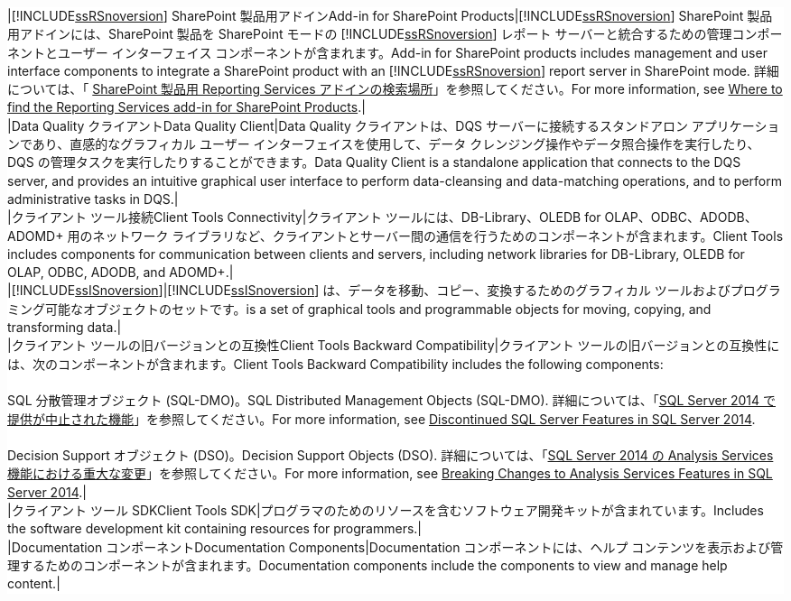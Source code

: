 |[!INCLUDE[ssRSnoversion](../../includes/ssrsnoversion-md.md)] <span data-ttu-id="a709e-149">SharePoint 製品用アドイン</span><span class="sxs-lookup"><span data-stu-id="a709e-149">Add-in for SharePoint Products</span></span>|[!INCLUDE[ssRSnoversion](../../includes/ssrsnoversion-md.md)] <span data-ttu-id="a709e-150">SharePoint 製品用アドインには、SharePoint 製品を SharePoint モードの [!INCLUDE[ssRSnoversion](../../includes/ssrsnoversion-md.md)] レポート サーバーと統合するための管理コンポーネントとユーザー インターフェイス コンポーネントが含まれます。</span><span class="sxs-lookup"><span data-stu-id="a709e-150">Add-in for SharePoint products includes management and user interface components to integrate a SharePoint product with an [!INCLUDE[ssRSnoversion](../../includes/ssrsnoversion-md.md)] report server in SharePoint mode.</span></span> <span data-ttu-id="a709e-151">詳細については、「 [SharePoint 製品用 Reporting Services アドインの検索場所](../../reporting-services/install-windows/where-to-find-the-reporting-services-add-in-for-sharepoint-products.md)」を参照してください。</span><span class="sxs-lookup"><span data-stu-id="a709e-151">For more information, see [Where to find the Reporting Services add-in for SharePoint Products](../../reporting-services/install-windows/where-to-find-the-reporting-services-add-in-for-sharepoint-products.md).</span></span>|  
|<span data-ttu-id="a709e-152">Data Quality クライアント</span><span class="sxs-lookup"><span data-stu-id="a709e-152">Data Quality Client</span></span>|<span data-ttu-id="a709e-153">Data Quality クライアントは、DQS サーバーに接続するスタンドアロン アプリケーションであり、直感的なグラフィカル ユーザー インターフェイスを使用して、データ クレンジング操作やデータ照合操作を実行したり、DQS の管理タスクを実行したりすることができます。</span><span class="sxs-lookup"><span data-stu-id="a709e-153">Data Quality Client is a standalone application that connects to the DQS server, and provides an intuitive graphical user interface to perform data-cleansing and data-matching operations, and to perform administrative tasks in DQS.</span></span>|  
|<span data-ttu-id="a709e-154">クライアント ツール接続</span><span class="sxs-lookup"><span data-stu-id="a709e-154">Client Tools Connectivity</span></span>|<span data-ttu-id="a709e-155">クライアント ツールには、DB-Library、OLEDB for OLAP、ODBC、ADODB、ADOMD+ 用のネットワーク ライブラリなど、クライアントとサーバー間の通信を行うためのコンポーネントが含まれます。</span><span class="sxs-lookup"><span data-stu-id="a709e-155">Client Tools includes components for communication between clients and servers, including network libraries for DB-Library, OLEDB for OLAP, ODBC, ADODB, and ADOMD+.</span></span>|  
|[!INCLUDE[ssISnoversion](../../includes/ssisnoversion-md.md)]|[!INCLUDE[ssISnoversion](../../includes/ssisnoversion-md.md)] <span data-ttu-id="a709e-156">は、データを移動、コピー、変換するためのグラフィカル ツールおよびプログラミング可能なオブジェクトのセットです。</span><span class="sxs-lookup"><span data-stu-id="a709e-156">is a set of graphical tools and programmable objects for moving, copying, and transforming data.</span></span>|  
|<span data-ttu-id="a709e-157">クライアント ツールの旧バージョンとの互換性</span><span class="sxs-lookup"><span data-stu-id="a709e-157">Client Tools Backward Compatibility</span></span>|<span data-ttu-id="a709e-158">クライアント ツールの旧バージョンとの互換性には、次のコンポーネントが含まれます。</span><span class="sxs-lookup"><span data-stu-id="a709e-158">Client Tools Backward Compatibility includes the following components:</span></span><br /><br /> <span data-ttu-id="a709e-159">SQL 分散管理オブジェクト (SQL-DMO)。</span><span class="sxs-lookup"><span data-stu-id="a709e-159">SQL Distributed Management Objects (SQL-DMO).</span></span> <span data-ttu-id="a709e-160">詳細については、「[SQL Server 2014 で提供が中止された機能](../../../2014/getting-started/discontinued-sql-server-features-in-sql-server-2014.md)」を参照してください。</span><span class="sxs-lookup"><span data-stu-id="a709e-160">For more information, see [Discontinued SQL Server Features in SQL Server 2014](../../../2014/getting-started/discontinued-sql-server-features-in-sql-server-2014.md).</span></span><br /><br /> <span data-ttu-id="a709e-161">Decision Support オブジェクト (DSO)。</span><span class="sxs-lookup"><span data-stu-id="a709e-161">Decision Support Objects (DSO).</span></span> <span data-ttu-id="a709e-162">詳細については、「[SQL Server 2014 の Analysis Services 機能における重大な変更](../../../2014/analysis-services/breaking-changes-to-analysis-services-features-in-sql-server-2014.md)」を参照してください。</span><span class="sxs-lookup"><span data-stu-id="a709e-162">For more information, see [Breaking Changes to Analysis Services Features in SQL Server 2014](../../../2014/analysis-services/breaking-changes-to-analysis-services-features-in-sql-server-2014.md).</span></span>|  
|<span data-ttu-id="a709e-163">クライアント ツール SDK</span><span class="sxs-lookup"><span data-stu-id="a709e-163">Client Tools SDK</span></span>|<span data-ttu-id="a709e-164">プログラマのためのリソースを含むソフトウェア開発キットが含まれています。</span><span class="sxs-lookup"><span data-stu-id="a709e-164">Includes the software development kit containing resources for programmers.</span></span>|  
|<span data-ttu-id="a709e-165">Documentation コンポーネント</span><span class="sxs-lookup"><span data-stu-id="a709e-165">Documentation Components</span></span>|<span data-ttu-id="a709e-166">Documentation コンポーネントには、ヘルプ コンテンツを表示および管理するためのコンポーネントが含まれます。</span><span class="sxs-lookup"><span data-stu-id="a709e-166">Documentation components include the components to view and manage help content.</span></span>|  